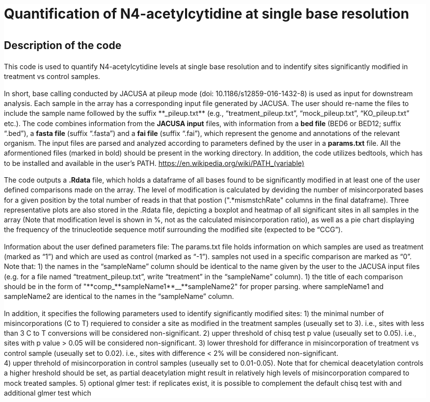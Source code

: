 Quantification of N4-acetylcytidine at single base resolution
================

## Description of the code

This code is used to quantify N4-acetylcytidine levels at single base
resolution and to indentify sites significantly modified in treatment vs
control samples.

In short, base calling conducted by JACUSA at pileup mode (doi:
10.1186/s12859-016-1432-8) is used as input for downstream analysis.
Each sample in the array has a corresponding input file generated by
JACUSA. The user should re-name the files to include the sample name
followed by the suffix \*\*\_pileup.txt\*\* (e.g.,
“treatment\_pileup.txt”, “mock\_pileup.txt”, “KO\_pileup.txt” etc.).
The code combines information from the **JACUSA input** files, with
information from a **bed file** (BED6 or BED12; suffix “.bed”), a
**fasta file** (suffix “.fasta”) and a **fai file** (suffix “.fai”),
which represent the genome and annotations of the relevant organism. The
input files are parsed and analyzed according to parameters defined by
the user in a **params.txt** file. All the aformentioned files (marked
in bold) should be present in the working directory. In addition, the
code utilizes bedtools, which has to be installed and available in the
user’s PATH. <https://en.wikipedia.org/wiki/PATH_(variable)>

The code outputs a **.Rdata** file, which holds a dataframe of all bases
found to be significantly modified in at least one of the user defined
comparisons made on the array. The level of modification is calculated
by deviding the number of misincorporated bases for a given position by
the total number of reads in that that postion (".\*mismstchRate"
columns in the final dataframe). Three representative plots are also
stored in the .Rdata file, depicting a boxplot and heatmap of all
significant sites in all samples in the array (Note that modification
level is shown in %, not as the calculated misincorporation ratio), as
well as a pie chart displaying the frequency of the trinucleotide
sequence motif surrounding the modified site (expected to be “CCG”).

Information about the user defined parameters file: The params.txt file
holds information on which samples are used as treatment (marked as “1”)
and which are used as control (marked as “-1”). samples not used in a
specific comparison are marked as “0”. Note that: 1) the names in the
“sampleName” column should be identical to the name given by the user
to the JACUSA input files (e.g. for a file named
“treatment\_pileup.txt”, write “treatment” in the “sampleName”
column). 1) the title of each comparison should be in the form of
"**comp\_**sampleName1\*\*\_\_\*\*sampleName2" for proper parsing. where
sampleName1 and sampleName2 are identical to the names in the
“sampleName” column.

In addition, it specifies the following parameters used to identify
significantly modified sites: 1) the minimal number of misincorporations
(C to T) requiered to consider a site as modified in the treatment
samples (useually set to 3). i.e., sites with less than 3 C to T
conversions will be considered non-significant. 2) upper threshold of
chisq test p value (useually set to 0.05). i.e., sites with p value \>
0.05 will be considered non-significant. 3) lower threshold for
differance in misincorporation of treatment vs control sample (useually
set to 0.02). i.e., sites with difference \< 2% will be considered
non-significant.  
4\) upper threhold of misincorporation in control samples (useually set
to 0.01-0.05). Note that for chemical deacetylation controls a higher
hreshold should be set, as partial deacetylation might result in
relatively high levels of misincorporation compared to mock treated
samples. 5) optional glmer test: if replicates exist, it is possible to
complement the default chisq test with and additional glmer test which